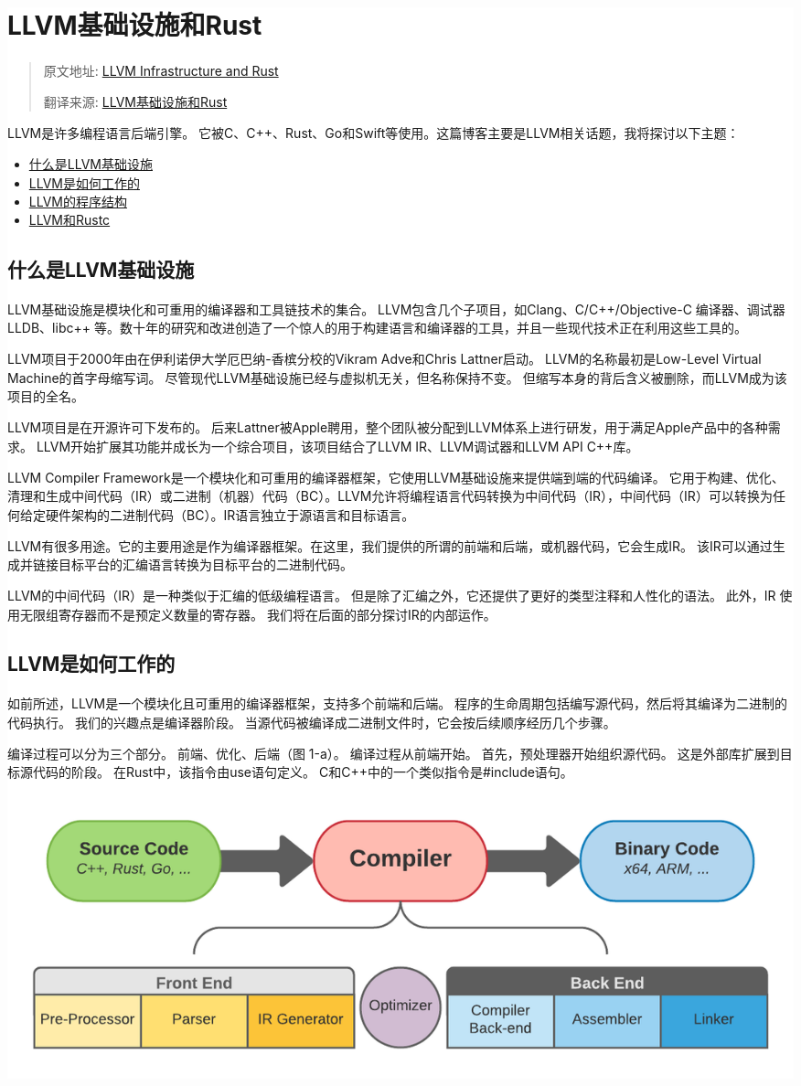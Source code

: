 
# LLVM基础设施和Rust

>  原文地址: [LLVM Infrastructure and Rust](https://www.bexxmodd.com/log/llvm-infrastrucutre-and-rust/7)
>
>  翻译来源: [LLVM基础设施和Rust](https://www.ttalk.im/2021/12/llvm-infrastructure-and-rust.html)

LLVM是许多编程语言后端引擎。 它被C、C++、Rust、Go和Swift等使用。这篇博客主要是LLVM相关话题，我将探讨以下主题： 

- [什么是LLVM基础设施](#什么是LLVM基础设施)
- [LLVM是如何工作的](#LLVM是如何工作的)
- [LLVM的程序结构](#LLVM的程序结构)
- [LLVM和Rustc](#LLVM和Rustc)

## 什么是LLVM基础设施

LLVM基础设施是模块化和可重用的编译器和工具链技术的集合。 LLVM包含几个子项目，如Clang、C/C++/Objective-C 编译器、调试器 LLDB、libc++ 等。数十年的研究和改进创造了一个惊人的用于构建语言和编译器的工具，并且一些现代技术正在利用这些工具的。

LLVM项目于2000年由在伊利诺伊大学厄巴纳-香槟分校的Vikram Adve和Chris Lattner启动。 LLVM的名称最初是Low-Level Virtual Machine的首字母缩写词。 尽管现代LLVM基础设施已经与虚拟机无关，但名称保持不变。 但缩写本身的背后含义被删除，而LLVM成为该项目的全名。 

LLVM项目是在开源许可下发布的。 后来Lattner被Apple聘用，整个团队被分配到LLVM体系上进行研发，用于满足Apple产品中的各种需求。 LLVM开始扩展其功能并成长为一个综合项目，该项目结合了LLVM IR、LLVM调试器和LLVM API C++库。 

LLVM Compiler Framework是一个模块化和可重用的编译器框架，它使用LLVM基础设施来提供端到端的代码编译。 它用于构建、优化、清理和生成中间代码（IR）或二进制（机器）代码（BC）。LLVM允许将编程语言代码转换为中间代码（IR），中间代码（IR）可以转换为任何给定硬件架构的二进制代码（BC）。IR语言独立于源语言和目标语言。 

LLVM有很多用途。它的主要用途是作为编译器框架。在这里，我们提供的所谓的前端和后端，或机器代码，它会生成IR。 该IR可以通过生成并链接目标平台的汇编语言转换为目标平台的二进制代码。 

LLVM的中间代码（IR）是一种类似于汇编的低级编程语言。 但是除了汇编之外，它还提供了更好的类型注释和人性化的语法。 此外，IR 使用无限组寄存器而不是预定义数量的寄存器。 我们将在后面的部分探讨IR的内部运作。

## LLVM是如何工作的

如前所述，LLVM是一个模块化且可重用的编译器框架，支持多个前端和后端。 程序的生命周期包括编写源代码，然后将其编译为二进制的代码执行。 我们的兴趣点是编译器阶段。 当源代码被编译成二进制文件时，它会按后续顺序经历几个步骤。 

编译过程可以分为三个部分。 前端、优化、后端（图 1-a）。 编译过程从前端开始。 首先，预处理器开始组织源代码。 这是外部库扩展到目标源代码的阶段。 在Rust中，该指令由use语句定义。 C和C++中的一个类似指令是#include语句。 

![图1-a 程序的生命周期](./image/llvm-infrastructure-and-rust/CofrtbC.png)
